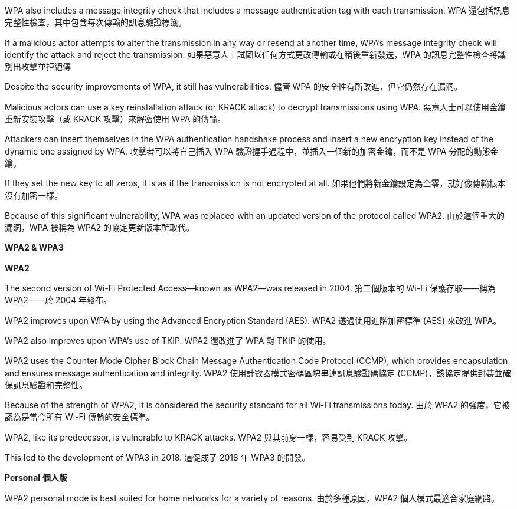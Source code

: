 WPA also includes a message integrity check that includes a message authentication tag with each transmission.
WPA 還包括訊息完整性檢查，其中包含每次傳輸的訊息驗證標籤。

If a malicious actor attempts to alter the transmission in any way or resend at another time, WPA’s message integrity check will identify the attack and reject the transmission.
如果惡意人士試圖以任何方式更改傳輸或在稍後重新發送，WPA 的訊息完整性檢查將識別出攻擊並拒絕傳

Despite the security improvements of WPA, it still has vulnerabilities.
儘管 WPA 的安全性有所改進，但它仍然存在漏洞。

Malicious actors can use a key reinstallation attack (or KRACK attack) to decrypt transmissions using WPA.
惡意人士可以使用金鑰重新安裝攻擊（或 KRACK 攻擊）來解密使用 WPA 的傳輸。

Attackers can insert themselves in the WPA authentication handshake process and insert a new encryption key instead of the dynamic one assigned by WPA.
攻擊者可以將自己插入 WPA 驗證握手過程中，並插入一個新的加密金鑰，而不是 WPA 分配的動態金鑰。

If they set the new key to all zeros, it is as if the transmission is not encrypted at all.
如果他們將新金鑰設定為全零，就好像傳輸根本沒有加密一樣。

Because of this significant vulnerability, WPA was replaced with an updated version of the protocol called WPA2.
由於這個重大的漏洞，WPA 被稱為 WPA2 的協定更新版本所取代。

**WPA2 & WPA3**

**WPA2**

The second version of Wi-Fi Protected Access—known as WPA2—was released in 2004.
第二個版本的 Wi-Fi 保護存取——稱為 WPA2——於 2004 年發布。

WPA2 improves upon WPA by using the Advanced Encryption Standard (AES).
WPA2 透過使用進階加密標準 (AES) 來改進 WPA。

WPA2 also improves upon WPA’s use of TKIP.
WPA2 還改進了 WPA 對 TKIP 的使用。

WPA2 uses the Counter Mode Cipher Block Chain Message Authentication Code Protocol (CCMP), which provides encapsulation and ensures message authentication and integrity.
WPA2 使用計數器模式密碼區塊串連訊息驗證碼協定 (CCMP)，該協定提供封裝並確保訊息驗證和完整性。

Because of the strength of WPA2, it is considered the security standard for all Wi-Fi transmissions today.
由於 WPA2 的強度，它被認為是當今所有 Wi-Fi 傳輸的安全標準。

WPA2, like its predecessor, is vulnerable to KRACK attacks.
WPA2 與其前身一樣，容易受到 KRACK 攻擊。

This led to the development of WPA3 in 2018.
這促成了 2018 年 WPA3 的開發。

**Personal**
**個人版**

WPA2 personal mode is best suited for home networks for a variety of reasons.
由於多種原因，WPA2 個人模式最適合家庭網路。
